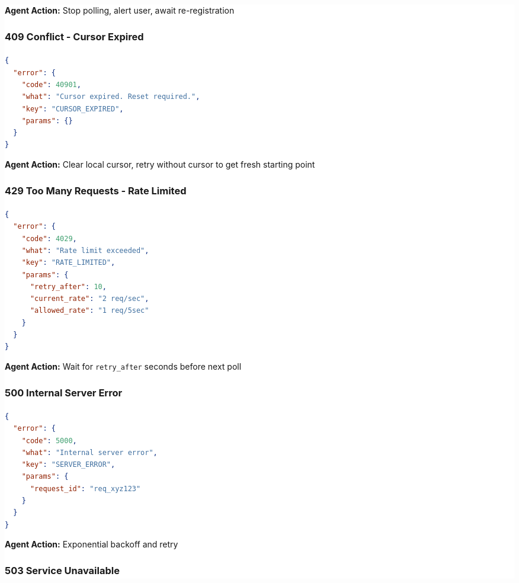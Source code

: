**Agent Action:** Stop polling, alert user, await re-registration

### 409 Conflict - Cursor Expired

```json
{
  "error": {
    "code": 40901,
    "what": "Cursor expired. Reset required.",
    "key": "CURSOR_EXPIRED",
    "params": {}
  }
}
```

**Agent Action:** Clear local cursor, retry without cursor to get fresh starting point

### 429 Too Many Requests - Rate Limited

```json
{
  "error": {
    "code": 4029,
    "what": "Rate limit exceeded",
    "key": "RATE_LIMITED",
    "params": {
      "retry_after": 10,
      "current_rate": "2 req/sec",
      "allowed_rate": "1 req/5sec"
    }
  }
}
```

**Agent Action:** Wait for `retry_after` seconds before next poll

### 500 Internal Server Error

```json
{
  "error": {
    "code": 5000,
    "what": "Internal server error",
    "key": "SERVER_ERROR",
    "params": {
      "request_id": "req_xyz123"
    }
  }
}
```

**Agent Action:** Exponential backoff and retry

### 503 Service Unavailable
